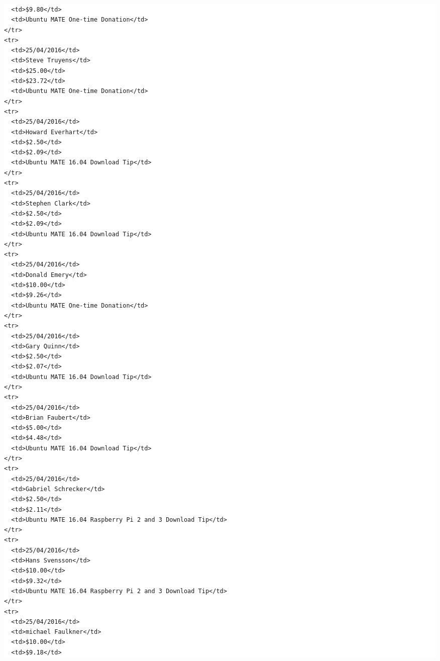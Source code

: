       <td>$9.80</td>
      <td>Ubuntu MATE One-time Donation</td>
    </tr>
    <tr>
      <td>25/04/2016</td>
      <td>Steve Truyens</td>
      <td>$25.00</td>
      <td>$23.72</td>
      <td>Ubuntu MATE One-time Donation</td>
    </tr>
    <tr>
      <td>25/04/2016</td>
      <td>Howard Everhart</td>
      <td>$2.50</td>
      <td>$2.09</td>
      <td>Ubuntu MATE 16.04 Download Tip</td>
    </tr>
    <tr>
      <td>25/04/2016</td>
      <td>Stephen Clark</td>
      <td>$2.50</td>
      <td>$2.09</td>
      <td>Ubuntu MATE 16.04 Download Tip</td>
    </tr>
    <tr>
      <td>25/04/2016</td>
      <td>Donald Emery</td>
      <td>$10.00</td>
      <td>$9.26</td>
      <td>Ubuntu MATE One-time Donation</td>
    </tr>
    <tr>
      <td>25/04/2016</td>
      <td>Gary Quinn</td>
      <td>$2.50</td>
      <td>$2.07</td>
      <td>Ubuntu MATE 16.04 Download Tip</td>
    </tr>
    <tr>
      <td>25/04/2016</td>
      <td>Brian Faubert</td>
      <td>$5.00</td>
      <td>$4.48</td>
      <td>Ubuntu MATE 16.04 Download Tip</td>
    </tr>
    <tr>
      <td>25/04/2016</td>
      <td>Gabriel Schrecker</td>
      <td>$2.50</td>
      <td>$2.11</td>
      <td>Ubuntu MATE 16.04 Raspberry Pi 2 and 3 Download Tip</td>
    </tr>
    <tr>
      <td>25/04/2016</td>
      <td>Hans Svensson</td>
      <td>$10.00</td>
      <td>$9.32</td>
      <td>Ubuntu MATE 16.04 Raspberry Pi 2 and 3 Download Tip</td>
    </tr>
    <tr>
      <td>25/04/2016</td>
      <td>michael Faulkner</td>
      <td>$10.00</td>
      <td>$9.18</td>